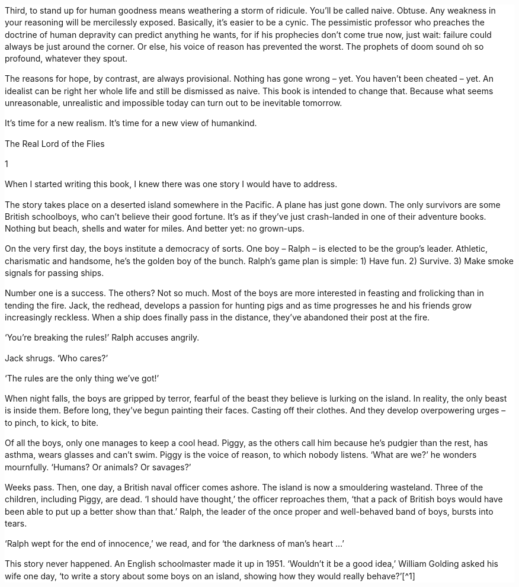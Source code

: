 Third, to stand up for human goodness means weathering a storm of ridicule. You’ll be called naive. Obtuse. Any weakness in your reasoning will be mercilessly exposed. Basically, it’s easier to be a cynic. The pessimistic professor who preaches the doctrine of human depravity can predict anything he wants, for if his prophecies don’t come true now, just wait: failure could always be just around the corner. Or else, his voice of reason has prevented the worst. The prophets of doom sound oh so profound, whatever they spout.

The reasons for hope, by contrast, are always provisional. Nothing has gone wrong – yet. You haven’t been cheated – yet. An idealist can be right her whole life and still be dismissed as naive. This book is intended to change that. Because what seems unreasonable, unrealistic and impossible today can turn out to be inevitable tomorrow.

It’s time for a new realism. It’s time for a new view of humankind.  

[^2]: 

The Real Lord of the Flies

1

When I started writing this book, I knew there was one story I would have to address.

The story takes place on a deserted island somewhere in the Pacific. A plane has just gone down. The only survivors are some British schoolboys, who can’t believe their good fortune. It’s as if they’ve just crash-landed in one of their adventure books. Nothing but beach, shells and water for miles. And better yet: no grown-ups.

On the very first day, the boys institute a democracy of sorts. One boy – Ralph – is elected to be the group’s leader. Athletic, charismatic and handsome, he’s the golden boy of the bunch. Ralph’s game plan is simple: 1) Have fun. 2) Survive. 3) Make smoke signals for passing ships.

Number one is a success. The others? Not so much. Most of the boys are more interested in feasting and frolicking than in tending the fire. Jack, the redhead, develops a passion for hunting pigs and as time progresses he and his friends grow increasingly reckless. When a ship does finally pass in the distance, they’ve abandoned their post at the fire.

‘You’re breaking the rules!’ Ralph accuses angrily.

Jack shrugs. ‘Who cares?’

‘The rules are the only thing we’ve got!’

When night falls, the boys are gripped by terror, fearful of the beast they believe is lurking on the island. In reality, the only beast is inside them. Before long, they’ve begun painting their faces. Casting off their clothes. And they develop overpowering urges – to pinch, to kick, to bite.

Of all the boys, only one manages to keep a cool head. Piggy, as the others call him because he’s pudgier than the rest, has asthma, wears glasses and can’t swim. Piggy is the voice of reason, to which nobody listens. ‘What are we?’ he wonders mournfully. ‘Humans? Or animals? Or savages?’

Weeks pass. Then, one day, a British naval officer comes ashore. The island is now a smouldering wasteland. Three of the children, including Piggy, are dead. ‘I should have thought,’ the officer reproaches them, ‘that a pack of British boys would have been able to put up a better show than that.’ Ralph, the leader of the once proper and well-behaved band of boys, bursts into tears.

‘Ralph wept for the end of innocence,’ we read, and for ‘the darkness of man’s heart …’

This story never happened. An English schoolmaster made it up in 1951. ‘Wouldn’t it be a good idea,’ William Golding asked his wife one day, ‘to write a story about some boys on an island, showing how they would really behave?’[^1]
